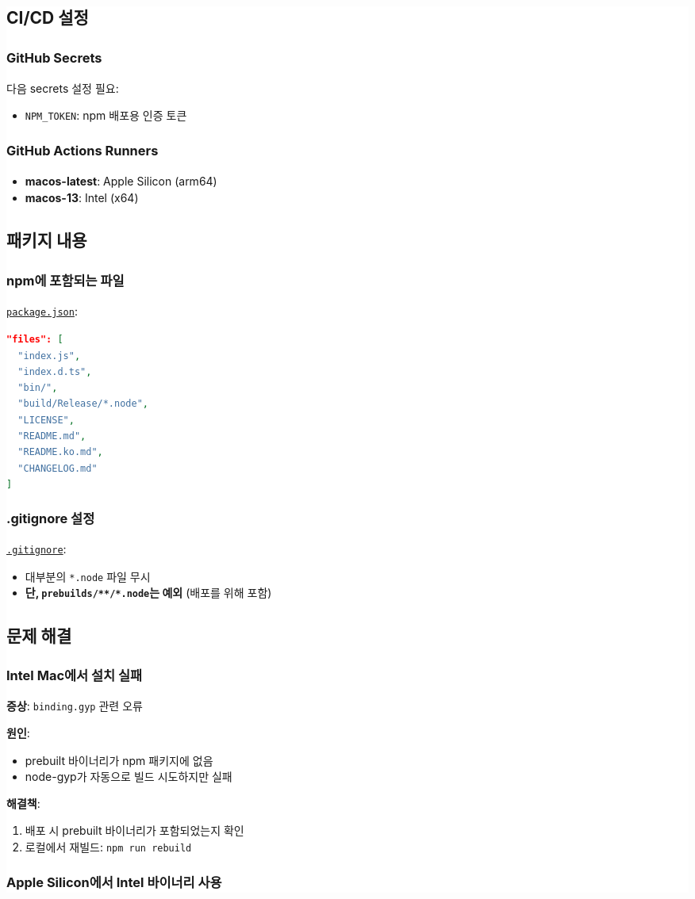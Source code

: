 ## CI/CD 설정

### GitHub Secrets

다음 secrets 설정 필요:
- `NPM_TOKEN`: npm 배포용 인증 토큰

### GitHub Actions Runners

- **macos-latest**: Apple Silicon (arm64)
- **macos-13**: Intel (x64)

## 패키지 내용

### npm에 포함되는 파일

[`package.json`](package.json:7-16):
```json
"files": [
  "index.js",
  "index.d.ts",
  "bin/",
  "build/Release/*.node",
  "LICENSE",
  "README.md",
  "README.ko.md",
  "CHANGELOG.md"
]
```

### .gitignore 설정

[`.gitignore`](.gitignore:10-21):
- 대부분의 `*.node` 파일 무시
- **단, `prebuilds/**/*.node`는 예외** (배포를 위해 포함)

## 문제 해결

### Intel Mac에서 설치 실패

**증상**: `binding.gyp` 관련 오류

**원인**:
- prebuilt 바이너리가 npm 패키지에 없음
- node-gyp가 자동으로 빌드 시도하지만 실패

**해결책**:
1. 배포 시 prebuilt 바이너리가 포함되었는지 확인
2. 로컬에서 재빌드: `npm run rebuild`

### Apple Silicon에서 Intel 바이너리 사용
